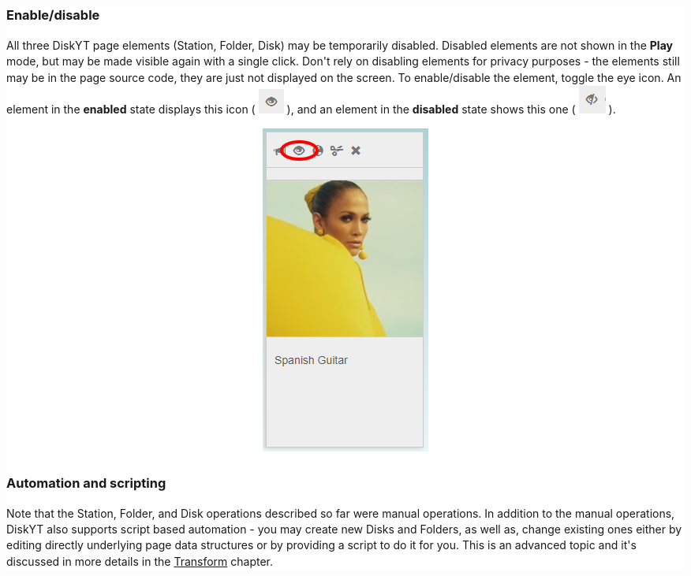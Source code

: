 ### Enable/disable

All three DiskYT page elements (Station, Folder, Disk) may be temporarily disabled. 
Disabled elements are not shown in the **Play** mode, 
but may be made visible again with a single click. 
Don't rely on disabling 
elements for privacy purposes - the elements still may be in the page source code, 
they are just not displayed on the screen. 
To enable/disable the element, toggle the eye icon. 
An element in the **enabled** state displays this icon 
( ![enabled icon](img/enabled-icon.png) ), 
and an element in the **disabled** state shows this one 
( ![enabled icon](img/disabled-icon.png) ).

<p align="center"> 
<img src="img/station-edit-enable.png">
</p>



### Automation and scripting

Note that the Station, Folder, and Disk operations described so far were manual operations. 
In addition to the manual
operations, DiskYT also supports script based automation - 
you may create new Disks and Folders, as well as, 
change existing ones either by editing directly underlying page data structures or by 
providing a script to do it for you. 
This is an advanced topic and it's discussed in more details in the
[Transform](Transform.md) chapter.

